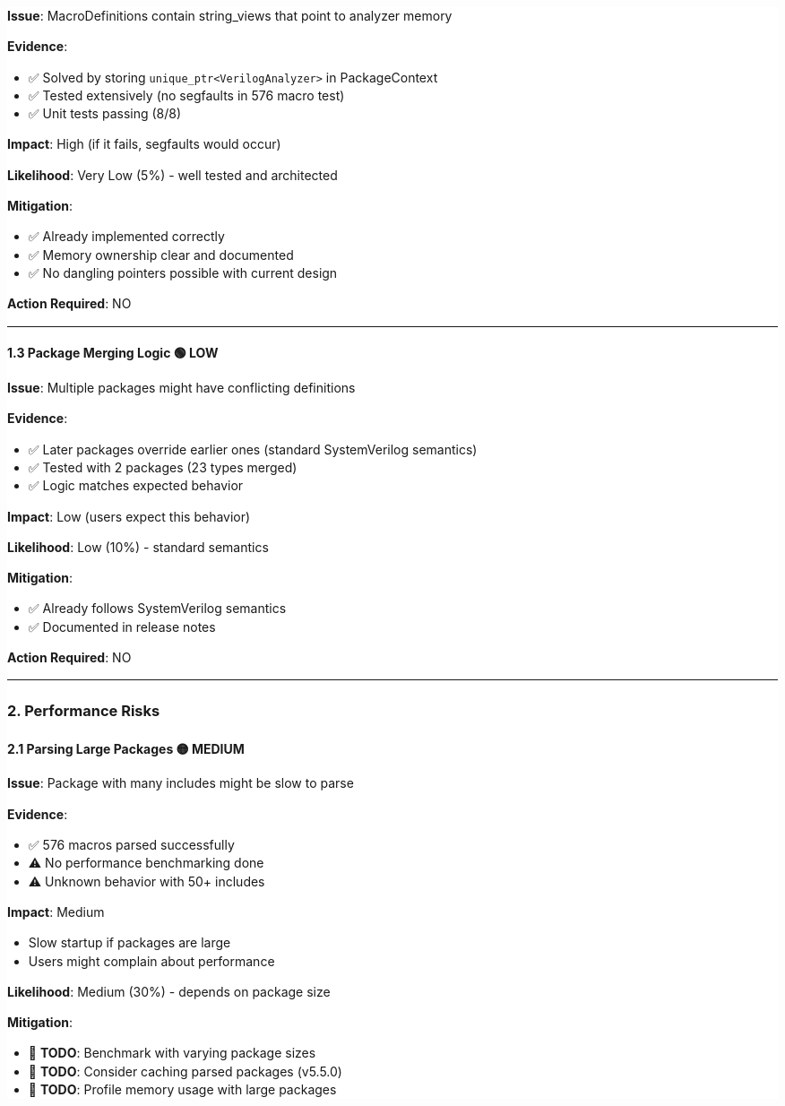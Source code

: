 **Issue**: MacroDefinitions contain string_views that point to analyzer memory

**Evidence**:
- ✅ Solved by storing `unique_ptr<VerilogAnalyzer>` in PackageContext
- ✅ Tested extensively (no segfaults in 576 macro test)
- ✅ Unit tests passing (8/8)

**Impact**: High (if it fails, segfaults would occur)

**Likelihood**: Very Low (5%) - well tested and architected

**Mitigation**:
- ✅ Already implemented correctly
- ✅ Memory ownership clear and documented
- ✅ No dangling pointers possible with current design

**Action Required**: NO

---

#### 1.3 Package Merging Logic 🟢 LOW

**Issue**: Multiple packages might have conflicting definitions

**Evidence**:
- ✅ Later packages override earlier ones (standard SystemVerilog semantics)
- ✅ Tested with 2 packages (23 types merged)
- ✅ Logic matches expected behavior

**Impact**: Low (users expect this behavior)

**Likelihood**: Low (10%) - standard semantics

**Mitigation**:
- ✅ Already follows SystemVerilog semantics
- ✅ Documented in release notes

**Action Required**: NO

---

### 2. Performance Risks

#### 2.1 Parsing Large Packages 🟡 MEDIUM

**Issue**: Package with many includes might be slow to parse

**Evidence**:
- ✅ 576 macros parsed successfully
- ⚠️ No performance benchmarking done
- ⚠️ Unknown behavior with 50+ includes

**Impact**: Medium
- Slow startup if packages are large
- Users might complain about performance

**Likelihood**: Medium (30%) - depends on package size

**Mitigation**:
- 🔧 **TODO**: Benchmark with varying package sizes
- 🔧 **TODO**: Consider caching parsed packages (v5.5.0)
- 🔧 **TODO**: Profile memory usage with large packages
